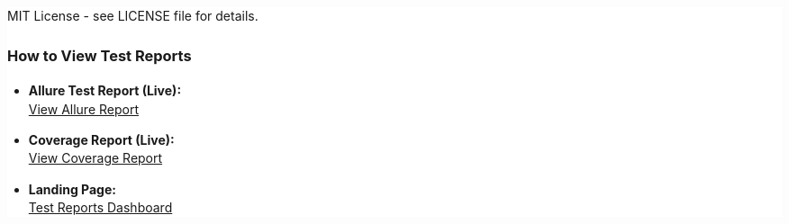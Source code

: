 MIT License - see LICENSE file for details. 

### How to View Test Reports

- **Allure Test Report (Live):**  
  [View Allure Report](https://henriquecervi.github.io/login-api-with-ia/allure-report/index.html)

- **Coverage Report (Live):**  
  [View Coverage Report](https://henriquecervi.github.io/login-api-with-ia/coverage/lcov-report/index.html)

- **Landing Page:**  
  [Test Reports Dashboard](https://henriquecervi.github.io/login-api-with-ia/) 